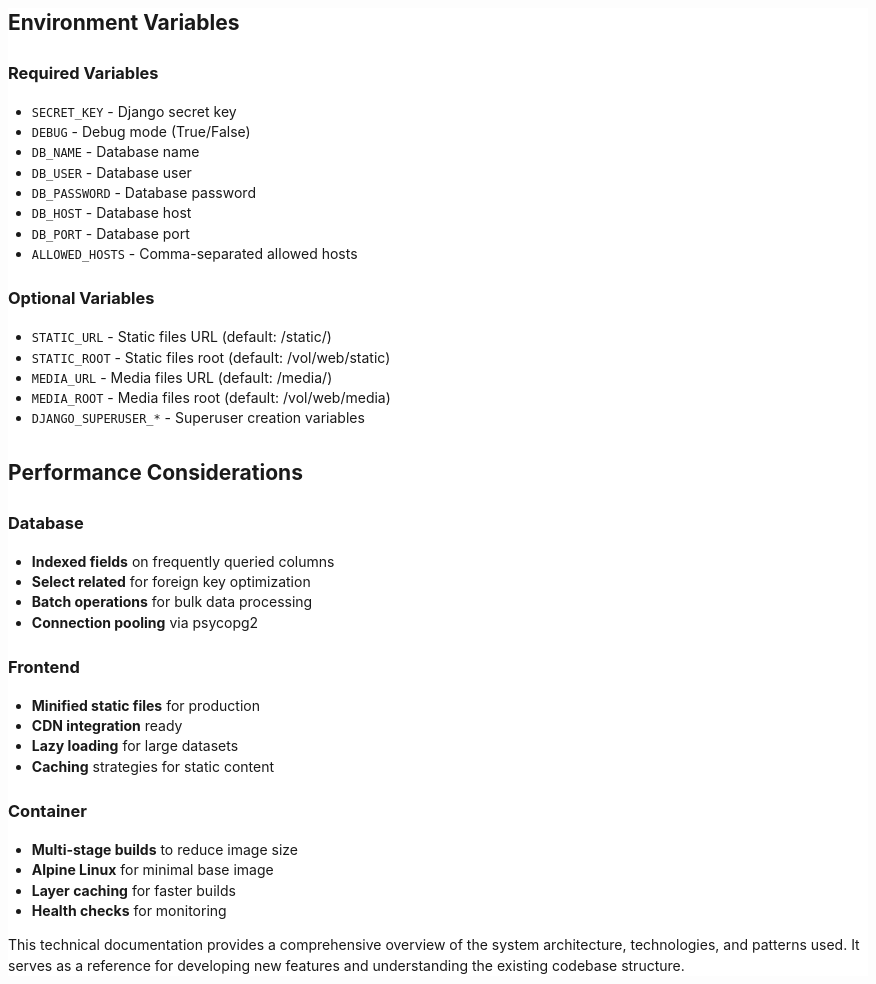 ## Environment Variables

### Required Variables
- `SECRET_KEY` - Django secret key
- `DEBUG` - Debug mode (True/False)
- `DB_NAME` - Database name
- `DB_USER` - Database user
- `DB_PASSWORD` - Database password
- `DB_HOST` - Database host
- `DB_PORT` - Database port
- `ALLOWED_HOSTS` - Comma-separated allowed hosts

### Optional Variables
- `STATIC_URL` - Static files URL (default: /static/)
- `STATIC_ROOT` - Static files root (default: /vol/web/static)
- `MEDIA_URL` - Media files URL (default: /media/)
- `MEDIA_ROOT` - Media files root (default: /vol/web/media)
- `DJANGO_SUPERUSER_*` - Superuser creation variables

## Performance Considerations

### Database
- **Indexed fields** on frequently queried columns
- **Select related** for foreign key optimization
- **Batch operations** for bulk data processing
- **Connection pooling** via psycopg2

### Frontend
- **Minified static files** for production
- **CDN integration** ready
- **Lazy loading** for large datasets
- **Caching** strategies for static content

### Container
- **Multi-stage builds** to reduce image size
- **Alpine Linux** for minimal base image
- **Layer caching** for faster builds
- **Health checks** for monitoring

This technical documentation provides a comprehensive overview of the system architecture, technologies, and patterns used. It serves as a reference for developing new features and understanding the existing codebase structure.
